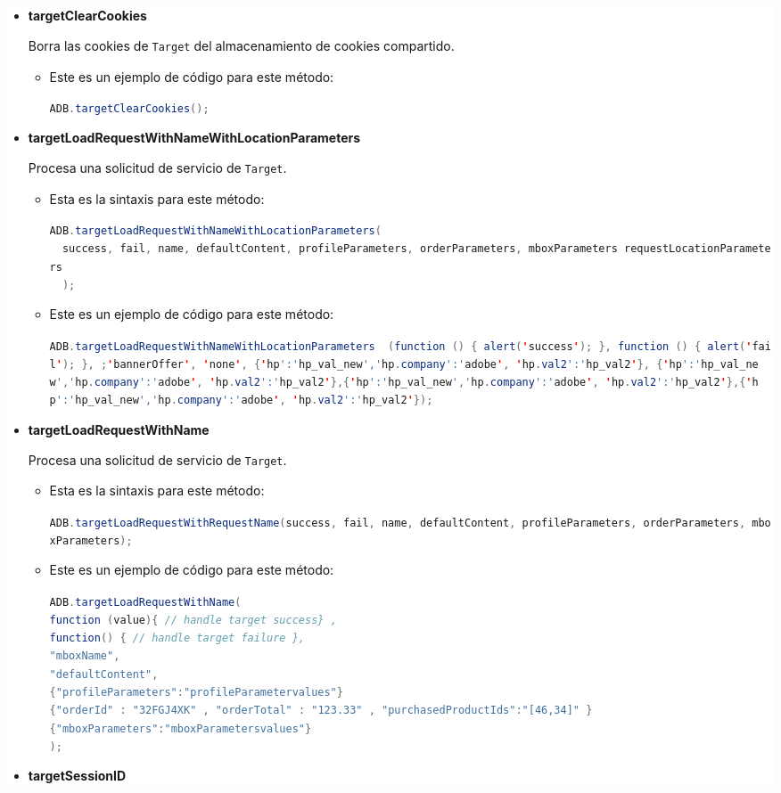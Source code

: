 * **targetClearCookies**

   Borra las cookies de `Target` del almacenamiento de cookies compartido.

   * Este es un ejemplo de código para este método:

      ```java
      ADB.targetClearCookies(); 
      ```

* **targetLoadRequestWithNameWithLocationParameters**

   Procesa una solicitud de servicio de `Target`.

   * Esta es la sintaxis para este método:

      ```java
      ADB.targetLoadRequestWithNameWithLocationParameters(
        success, fail, name, defaultContent, profileParameters, orderParameters, mboxParameters requestLocationParameters
        ); 
      ```

   * Este es un ejemplo de código para este método:

      ```java
      ADB.targetLoadRequestWithNameWithLocationParameters  (function () { alert('success'); }, function () { alert('fail'); }, ;'bannerOffer', 'none', {'hp':'hp_val_new','hp.company':'adobe', 'hp.val2':'hp_val2'}, {'hp':'hp_val_new','hp.company':'adobe', 'hp.val2':'hp_val2'},{'hp':'hp_val_new','hp.company':'adobe', 'hp.val2':'hp_val2'},{'hp':'hp_val_new','hp.company':'adobe', 'hp.val2':'hp_val2'});
      ```

* **targetLoadRequestWithName**

   Procesa una solicitud de servicio de `Target`.

   * Esta es la sintaxis para este método:

      ```java
      ADB.targetLoadRequestWithRequestName(success, fail, name, defaultContent, profileParameters, orderParameters, mboxParameters);
      ```

   * Este es un ejemplo de código para este método:

      ```java
      ADB.targetLoadRequestWithName(
      function (value){ // handle target success} ,
      function() { // handle target failure }, 
      "mboxName",
      "defaultContent",
      {"profileParameters":"profileParametervalues"}
      {"orderId" : "32FGJ4XK" , "orderTotal" : "123.33" , "purchasedProductIds":"[46,34]" }
      {"mboxParameters":"mboxParametersvalues"}
      );
      ```

* **targetSessionID**
